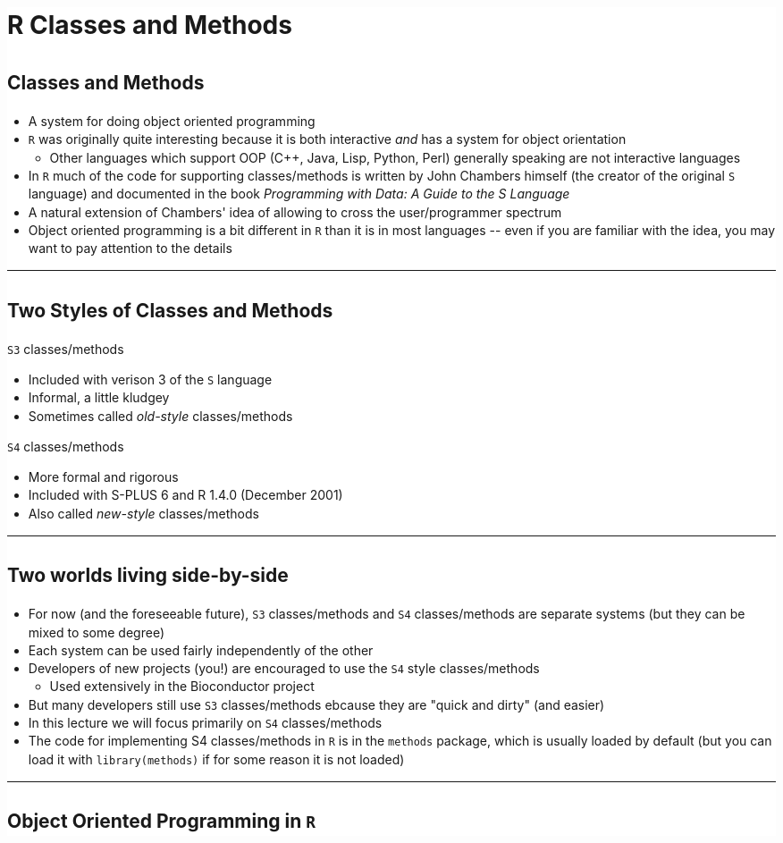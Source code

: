 # R Classes and Methods



## Classes and Methods

- A system for doing object oriented programming
- `R` was originally quite interesting because it is both interactive _and_ has a system for object orientation
    - Other languages which support OOP (C++, Java, Lisp, Python, Perl) generally speaking are not interactive languages
- In `R` much of the code for supporting classes/methods is written by John Chambers himself (the creator of the original `S` language) and documented in the book _Programming with Data: A Guide to the S Language_
- A natural extension of Chambers' idea of allowing to cross the user/programmer spectrum
- Object oriented programming is a bit different in `R` than it is in most languages -- even if you are familiar with the idea, you may want to pay attention to the details

---

## Two Styles of Classes and Methods

`S3` classes/methods

- Included with verison 3 of the `S` language
- Informal, a little kludgey
- Sometimes called _old-style_ classes/methods

`S4` classes/methods

- More formal and rigorous
- Included with S-PLUS 6 and R 1.4.0 (December 2001)
- Also called _new-style_ classes/methods

---

## Two worlds living side-by-side

- For now (and the foreseeable future), `S3` classes/methods and `S4` classes/methods are separate systems (but they can be mixed to some degree)
- Each system can be used fairly independently of the other
- Developers of new projects (you!) are encouraged to use the `S4` style classes/methods
    - Used extensively in the Bioconductor project
- But many developers still use `S3` classes/methods ebcause they are "quick and dirty" (and easier)
- In this lecture we will focus primarily on `S4` classes/methods
- The code for implementing S4 classes/methods in `R` is in the `methods` package, which is usually loaded by default (but you can load it with `library(methods)` if for some reason it is not loaded)

---

## Object Oriented Programming in `R`
